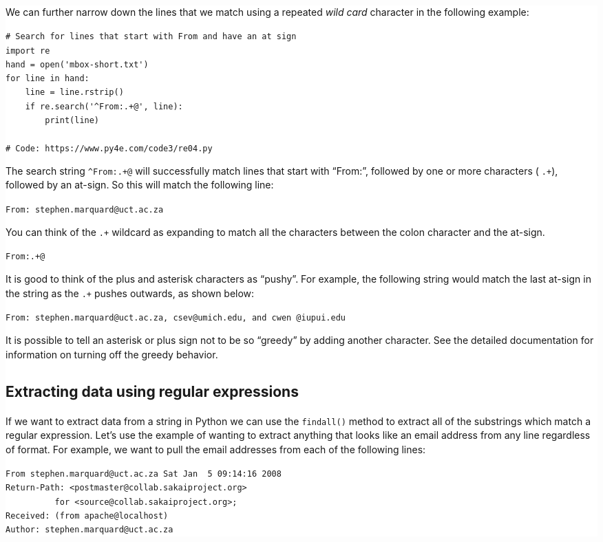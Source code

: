 We can further narrow down the lines that we match using a repeated
_wild card_ character in the following example:

```
# Search for lines that start with From and have an at sign
import re
hand = open('mbox-short.txt')
for line in hand:
    line = line.rstrip()
    if re.search('^From:.+@', line):
        print(line)

# Code: https://www.py4e.com/code3/re04.py
```

The search string `^From:.+@` will successfully match
lines that start with “From:”, followed by one or more characters
( `.+`), followed by an at-sign. So this will match the
following line:

```
From: stephen.marquard@uct.ac.za
```

You can think of the `.+` wildcard as expanding to match
all the characters between the colon character and the at-sign.

```
From:.+@
```

It is good to think of the plus and asterisk characters as “pushy”.
For example, the following string would match the last at-sign in the
string as the `.+` pushes outwards, as shown below:

```
From: stephen.marquard@uct.ac.za, csev@umich.edu, and cwen @iupui.edu
```

It is possible to tell an asterisk or plus sign not to be so “greedy”
by adding another character. See the detailed documentation for
information on turning off the greedy behavior.

## Extracting data using regular expressions

If we want to extract data from a string in Python we can use the
`findall()` method to extract all of the substrings which
match a regular expression. Let’s use the example of wanting to extract
anything that looks like an email address from any line regardless of
format. For example, we want to pull the email addresses from each of
the following lines:

```
From stephen.marquard@uct.ac.za Sat Jan  5 09:14:16 2008
Return-Path: <postmaster@collab.sakaiproject.org>
          for <source@collab.sakaiproject.org>;
Received: (from apache@localhost)
Author: stephen.marquard@uct.ac.za
```

